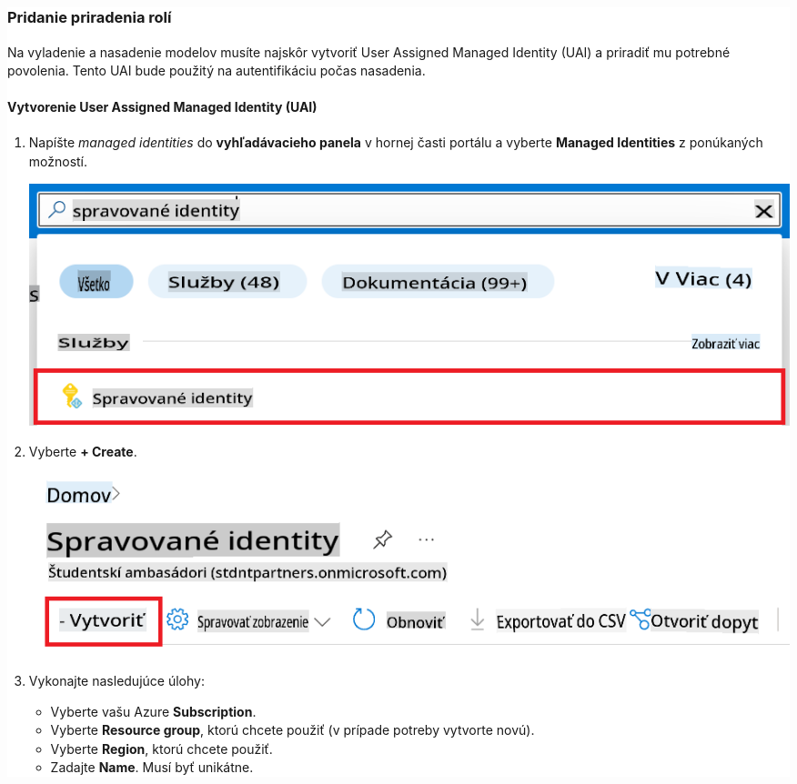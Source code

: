 ### Pridanie priradenia rolí

Na vyladenie a nasadenie modelov musíte najskôr vytvoriť User Assigned Managed Identity (UAI) a priradiť mu potrebné povolenia. Tento UAI bude použitý na autentifikáciu počas nasadenia.

#### Vytvorenie User Assigned Managed Identity (UAI)

1. Napíšte *managed identities* do **vyhľadávacieho panela** v hornej časti portálu a vyberte **Managed Identities** z ponúkaných možností.

    ![Napíšte managed identities.](../../../../../../translated_images/03-01-type-managed-identities.61954962fbc13913ceb35d00dd9d746b91fdd96834383b65214fa0f4d1152441.sk.png)

1. Vyberte **+ Create**.

    ![Vyberte create.](../../../../../../translated_images/03-02-select-create.4608dd89e644e68f40b559d30788383bc70dd3d14f082c78f460ba45d208f273.sk.png)

1. Vykonajte nasledujúce úlohy:

    - Vyberte vašu Azure **Subscription**.
    - Vyberte **Resource group**, ktorú chcete použiť (v prípade potreby vytvorte novú).
    - Vyberte **Region**, ktorú chcete použiť.
    - Zadajte **Name**. Musí byť unikátne.
